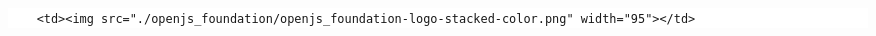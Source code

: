         <td><img src="./openjs_foundation/openjs_foundation-logo-stacked-color.png" width="95"></td>